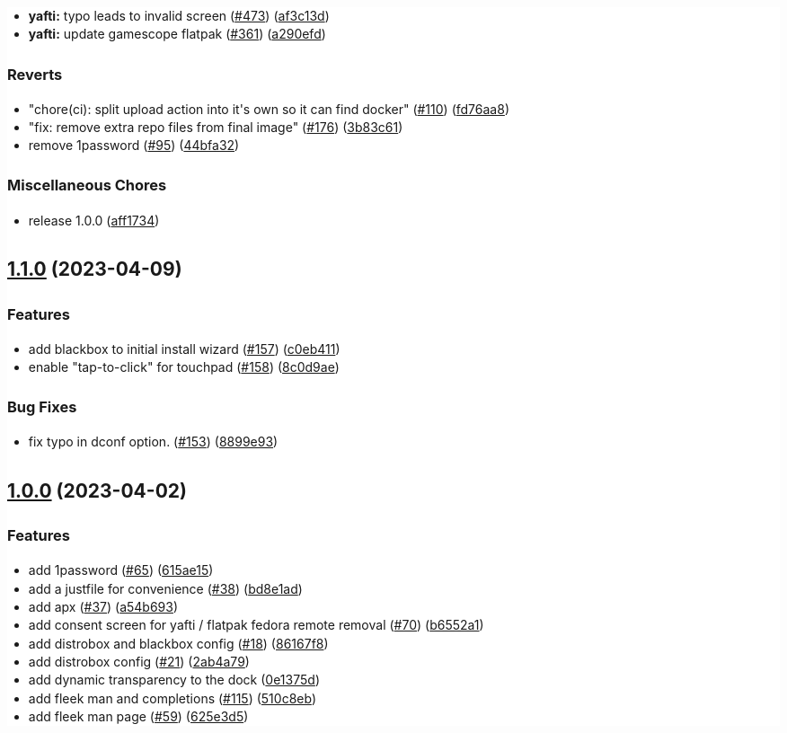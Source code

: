 * **yafti:** typo leads to invalid screen ([#473](https://github.com/0xCMS/bluefin/issues/473)) ([af3c13d](https://github.com/0xCMS/bluefin/commit/af3c13d3676bc87c226848648097a5429ca1337f))
* **yafti:** update gamescope flatpak ([#361](https://github.com/0xCMS/bluefin/issues/361)) ([a290efd](https://github.com/0xCMS/bluefin/commit/a290efd376f2d495b6310eeaba4d5203ccc38346))


### Reverts

* "chore(ci): split upload action into it's own so it can find docker" ([#110](https://github.com/0xCMS/bluefin/issues/110)) ([fd76aa8](https://github.com/0xCMS/bluefin/commit/fd76aa8b422a1107ce813bbb42689f3631086f16))
* "fix: remove extra repo files from final image" ([#176](https://github.com/0xCMS/bluefin/issues/176)) ([3b83c61](https://github.com/0xCMS/bluefin/commit/3b83c61df074c5b5c5950dfb7d0b2f93a4c6aebf))
* remove 1password ([#95](https://github.com/0xCMS/bluefin/issues/95)) ([44bfa32](https://github.com/0xCMS/bluefin/commit/44bfa32e8f8a788cee035e772d179b4b426e143f))


### Miscellaneous Chores

* release 1.0.0 ([aff1734](https://github.com/0xCMS/bluefin/commit/aff17345aa57e8758a396d3def4f7a3aba46a8bf))

## [1.1.0](https://github.com/ublue-os/bluefin/compare/v1.0.0...v1.1.0) (2023-04-09)


### Features

* add blackbox to initial install wizard ([#157](https://github.com/ublue-os/bluefin/issues/157)) ([c0eb411](https://github.com/ublue-os/bluefin/commit/c0eb411003c1a7133a76c53a1cdec5662cf1dfdc))
* enable "tap-to-click" for touchpad ([#158](https://github.com/ublue-os/bluefin/issues/158)) ([8c0d9ae](https://github.com/ublue-os/bluefin/commit/8c0d9ae96e0abc2b35bb8b89b80a7bc634acf0c5))


### Bug Fixes

* fix typo in dconf option. ([#153](https://github.com/ublue-os/bluefin/issues/153)) ([8899e93](https://github.com/ublue-os/bluefin/commit/8899e938590b6164666f29376ab38ecaf9e8f0a4))

## [1.0.0](https://github.com/ublue-os/bluefin/compare/v1.0.0...v1.0.0) (2023-04-02)


### Features

* add 1password ([#65](https://github.com/ublue-os/bluefin/issues/65)) ([615ae15](https://github.com/ublue-os/bluefin/commit/615ae15acac1659a9bdcbcdcf30bdcc93f5359d0))
* add a justfile for convenience ([#38](https://github.com/ublue-os/bluefin/issues/38)) ([bd8e1ad](https://github.com/ublue-os/bluefin/commit/bd8e1ad74c4b29cbc247f932a6cf834b2ed5df3e))
* add apx ([#37](https://github.com/ublue-os/bluefin/issues/37)) ([a54b693](https://github.com/ublue-os/bluefin/commit/a54b693b65ddce8ac31068686769d2b08759cd06))
* add consent screen for yafti / flatpak fedora remote removal ([#70](https://github.com/ublue-os/bluefin/issues/70)) ([b6552a1](https://github.com/ublue-os/bluefin/commit/b6552a18e31a2d690df37d895a96365d2f0779e2))
* add distrobox and blackbox config ([#18](https://github.com/ublue-os/bluefin/issues/18)) ([86167f8](https://github.com/ublue-os/bluefin/commit/86167f84db4983a54135c602bd6a4b85aeda2c06))
* add distrobox config ([#21](https://github.com/ublue-os/bluefin/issues/21)) ([2ab4a79](https://github.com/ublue-os/bluefin/commit/2ab4a7997302c732372ff0993fc2250c66c2bce8))
* add dynamic transparency to the dock ([0e1375d](https://github.com/ublue-os/bluefin/commit/0e1375d14c1ec5f3a55f84c4c45964487ebe02e5))
* add fleek man and completions ([#115](https://github.com/ublue-os/bluefin/issues/115)) ([510c8eb](https://github.com/ublue-os/bluefin/commit/510c8ebfca47efdb1cb1794c131496f07e789479))
* add fleek man page ([#59](https://github.com/ublue-os/bluefin/issues/59)) ([625e3d5](https://github.com/ublue-os/bluefin/commit/625e3d50631f2580975415c09c55f7f9332c1623))
